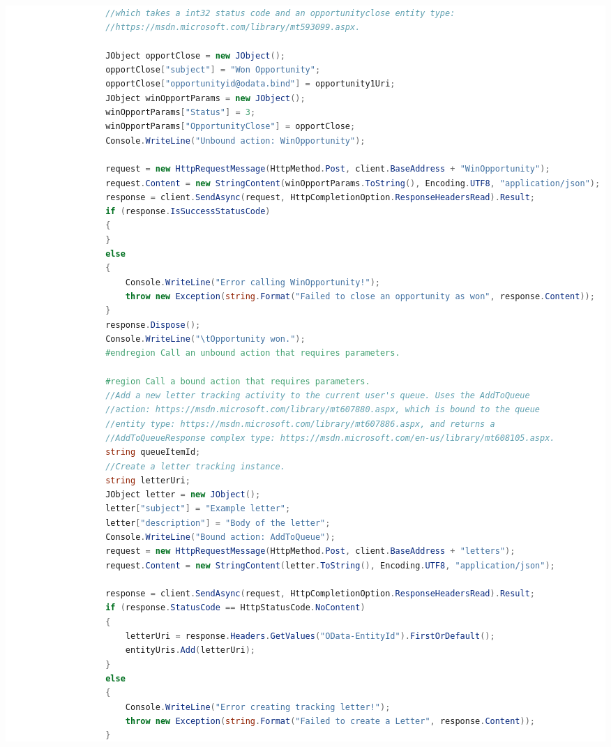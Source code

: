 ```csharp  
                    //which takes a int32 status code and an opportunityclose entity type: 
                    //https://msdn.microsoft.com/library/mt593099.aspx.

                    JObject opportClose = new JObject();
                    opportClose["subject"] = "Won Opportunity";
                    opportClose["opportunityid@odata.bind"] = opportunity1Uri;
                    JObject winOpportParams = new JObject();
                    winOpportParams["Status"] = 3;
                    winOpportParams["OpportunityClose"] = opportClose;
                    Console.WriteLine("Unbound action: WinOpportunity");

                    request = new HttpRequestMessage(HttpMethod.Post, client.BaseAddress + "WinOpportunity");
                    request.Content = new StringContent(winOpportParams.ToString(), Encoding.UTF8, "application/json");
                    response = client.SendAsync(request, HttpCompletionOption.ResponseHeadersRead).Result;
                    if (response.IsSuccessStatusCode)
                    {
                    }
                    else
                    {
                        Console.WriteLine("Error calling WinOpportunity!");
                        throw new Exception(string.Format("Failed to close an opportunity as won", response.Content));
                    }
                    response.Dispose();
                    Console.WriteLine("\tOpportunity won.");
                    #endregion Call an unbound action that requires parameters.

                    #region Call a bound action that requires parameters.
                    //Add a new letter tracking activity to the current user's queue. Uses the AddToQueue 
                    //action: https://msdn.microsoft.com/library/mt607880.aspx, which is bound to the queue 
                    //entity type: https://msdn.microsoft.com/library/mt607886.aspx, and returns a 
                    //AddToQueueResponse complex type: https://msdn.microsoft.com/en-us/library/mt608105.aspx.
                    string queueItemId;
                    //Create a letter tracking instance.
                    string letterUri;
                    JObject letter = new JObject();
                    letter["subject"] = "Example letter";
                    letter["description"] = "Body of the letter";
                    Console.WriteLine("Bound action: AddToQueue");
                    request = new HttpRequestMessage(HttpMethod.Post, client.BaseAddress + "letters");
                    request.Content = new StringContent(letter.ToString(), Encoding.UTF8, "application/json");

                    response = client.SendAsync(request, HttpCompletionOption.ResponseHeadersRead).Result;
                    if (response.StatusCode == HttpStatusCode.NoContent)
                    {
                        letterUri = response.Headers.GetValues("OData-EntityId").FirstOrDefault();
                        entityUris.Add(letterUri);
                    }
                    else
                    {
                        Console.WriteLine("Error creating tracking letter!");
                        throw new Exception(string.Format("Failed to create a Letter", response.Content));
                    }
```